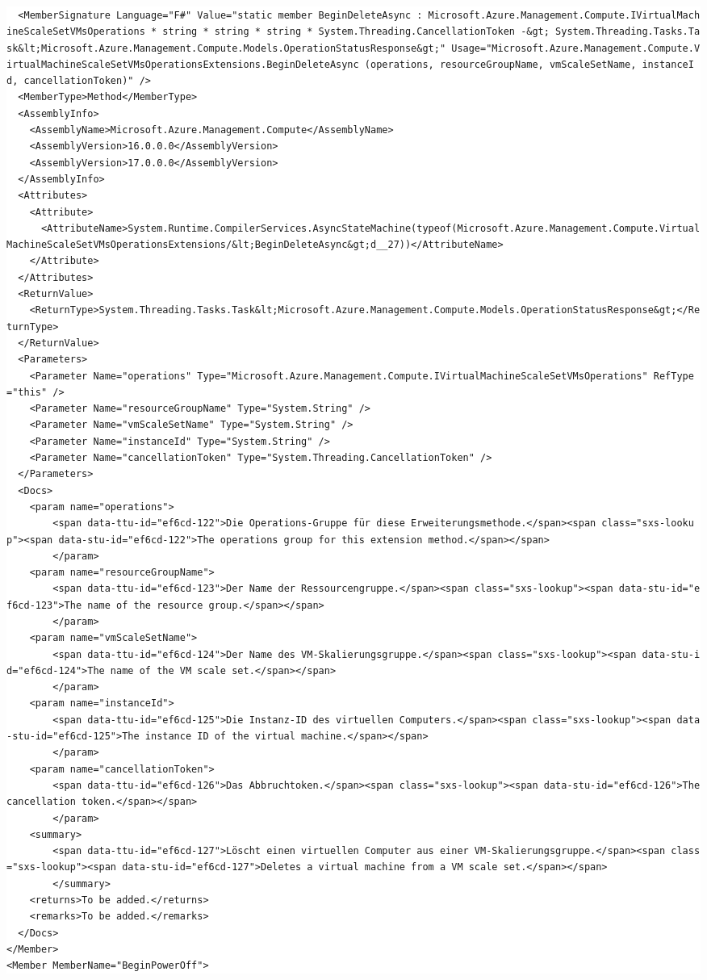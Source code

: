       <MemberSignature Language="F#" Value="static member BeginDeleteAsync : Microsoft.Azure.Management.Compute.IVirtualMachineScaleSetVMsOperations * string * string * string * System.Threading.CancellationToken -&gt; System.Threading.Tasks.Task&lt;Microsoft.Azure.Management.Compute.Models.OperationStatusResponse&gt;" Usage="Microsoft.Azure.Management.Compute.VirtualMachineScaleSetVMsOperationsExtensions.BeginDeleteAsync (operations, resourceGroupName, vmScaleSetName, instanceId, cancellationToken)" />
      <MemberType>Method</MemberType>
      <AssemblyInfo>
        <AssemblyName>Microsoft.Azure.Management.Compute</AssemblyName>
        <AssemblyVersion>16.0.0.0</AssemblyVersion>
        <AssemblyVersion>17.0.0.0</AssemblyVersion>
      </AssemblyInfo>
      <Attributes>
        <Attribute>
          <AttributeName>System.Runtime.CompilerServices.AsyncStateMachine(typeof(Microsoft.Azure.Management.Compute.VirtualMachineScaleSetVMsOperationsExtensions/&lt;BeginDeleteAsync&gt;d__27))</AttributeName>
        </Attribute>
      </Attributes>
      <ReturnValue>
        <ReturnType>System.Threading.Tasks.Task&lt;Microsoft.Azure.Management.Compute.Models.OperationStatusResponse&gt;</ReturnType>
      </ReturnValue>
      <Parameters>
        <Parameter Name="operations" Type="Microsoft.Azure.Management.Compute.IVirtualMachineScaleSetVMsOperations" RefType="this" />
        <Parameter Name="resourceGroupName" Type="System.String" />
        <Parameter Name="vmScaleSetName" Type="System.String" />
        <Parameter Name="instanceId" Type="System.String" />
        <Parameter Name="cancellationToken" Type="System.Threading.CancellationToken" />
      </Parameters>
      <Docs>
        <param name="operations">
            <span data-ttu-id="ef6cd-122">Die Operations-Gruppe für diese Erweiterungsmethode.</span><span class="sxs-lookup"><span data-stu-id="ef6cd-122">The operations group for this extension method.</span></span>
            </param>
        <param name="resourceGroupName">
            <span data-ttu-id="ef6cd-123">Der Name der Ressourcengruppe.</span><span class="sxs-lookup"><span data-stu-id="ef6cd-123">The name of the resource group.</span></span>
            </param>
        <param name="vmScaleSetName">
            <span data-ttu-id="ef6cd-124">Der Name des VM-Skalierungsgruppe.</span><span class="sxs-lookup"><span data-stu-id="ef6cd-124">The name of the VM scale set.</span></span>
            </param>
        <param name="instanceId">
            <span data-ttu-id="ef6cd-125">Die Instanz-ID des virtuellen Computers.</span><span class="sxs-lookup"><span data-stu-id="ef6cd-125">The instance ID of the virtual machine.</span></span>
            </param>
        <param name="cancellationToken">
            <span data-ttu-id="ef6cd-126">Das Abbruchtoken.</span><span class="sxs-lookup"><span data-stu-id="ef6cd-126">The cancellation token.</span></span>
            </param>
        <summary>
            <span data-ttu-id="ef6cd-127">Löscht einen virtuellen Computer aus einer VM-Skalierungsgruppe.</span><span class="sxs-lookup"><span data-stu-id="ef6cd-127">Deletes a virtual machine from a VM scale set.</span></span>
            </summary>
        <returns>To be added.</returns>
        <remarks>To be added.</remarks>
      </Docs>
    </Member>
    <Member MemberName="BeginPowerOff">